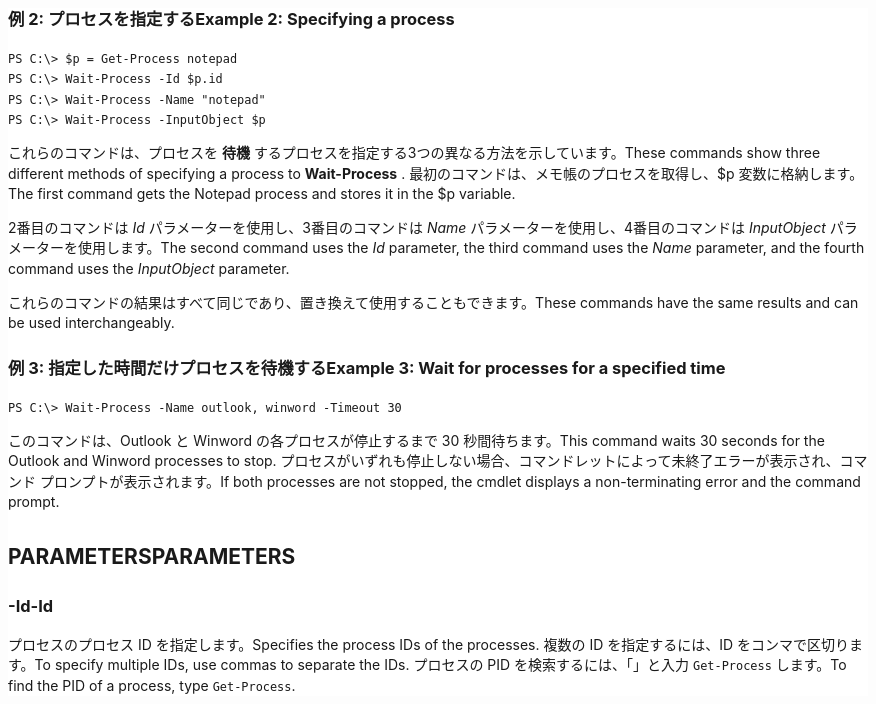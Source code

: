 ### <span data-ttu-id="a28c6-123">例 2: プロセスを指定する</span><span class="sxs-lookup"><span data-stu-id="a28c6-123">Example 2: Specifying a process</span></span>

```
PS C:\> $p = Get-Process notepad
PS C:\> Wait-Process -Id $p.id
PS C:\> Wait-Process -Name "notepad"
PS C:\> Wait-Process -InputObject $p
```

<span data-ttu-id="a28c6-124">これらのコマンドは、プロセスを **待機** するプロセスを指定する3つの異なる方法を示しています。</span><span class="sxs-lookup"><span data-stu-id="a28c6-124">These commands show three different methods of specifying a process to **Wait-Process** .</span></span>
<span data-ttu-id="a28c6-125">最初のコマンドは、メモ帳のプロセスを取得し、$p 変数に格納します。</span><span class="sxs-lookup"><span data-stu-id="a28c6-125">The first command gets the Notepad process and stores it in the $p variable.</span></span>

<span data-ttu-id="a28c6-126">2番目のコマンドは *Id* パラメーターを使用し、3番目のコマンドは *Name* パラメーターを使用し、4番目のコマンドは *InputObject* パラメーターを使用します。</span><span class="sxs-lookup"><span data-stu-id="a28c6-126">The second command uses the *Id* parameter, the third command uses the *Name* parameter, and the fourth command uses the *InputObject* parameter.</span></span>

<span data-ttu-id="a28c6-127">これらのコマンドの結果はすべて同じであり、置き換えて使用することもできます。</span><span class="sxs-lookup"><span data-stu-id="a28c6-127">These commands have the same results and can be used interchangeably.</span></span>

### <span data-ttu-id="a28c6-128">例 3: 指定した時間だけプロセスを待機する</span><span class="sxs-lookup"><span data-stu-id="a28c6-128">Example 3: Wait for processes for a specified time</span></span>

```
PS C:\> Wait-Process -Name outlook, winword -Timeout 30
```

<span data-ttu-id="a28c6-129">このコマンドは、Outlook と Winword の各プロセスが停止するまで 30 秒間待ちます。</span><span class="sxs-lookup"><span data-stu-id="a28c6-129">This command waits 30 seconds for the Outlook and Winword processes to stop.</span></span>
<span data-ttu-id="a28c6-130">プロセスがいずれも停止しない場合、コマンドレットによって未終了エラーが表示され、コマンド プロンプトが表示されます。</span><span class="sxs-lookup"><span data-stu-id="a28c6-130">If both processes are not stopped, the cmdlet displays a non-terminating error and the command prompt.</span></span>

## <span data-ttu-id="a28c6-131">PARAMETERS</span><span class="sxs-lookup"><span data-stu-id="a28c6-131">PARAMETERS</span></span>

### <span data-ttu-id="a28c6-132">-Id</span><span class="sxs-lookup"><span data-stu-id="a28c6-132">-Id</span></span>
<span data-ttu-id="a28c6-133">プロセスのプロセス ID を指定します。</span><span class="sxs-lookup"><span data-stu-id="a28c6-133">Specifies the process IDs of the processes.</span></span>
<span data-ttu-id="a28c6-134">複数の ID を指定するには、ID をコンマで区切ります。</span><span class="sxs-lookup"><span data-stu-id="a28c6-134">To specify multiple IDs, use commas to separate the IDs.</span></span>
<span data-ttu-id="a28c6-135">プロセスの PID を検索するには、「」と入力 `Get-Process` します。</span><span class="sxs-lookup"><span data-stu-id="a28c6-135">To find the PID of a process, type `Get-Process`.</span></span>
